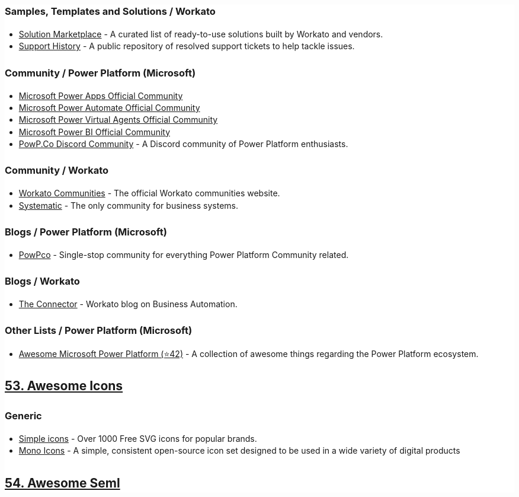 ### Samples, Templates and Solutions / Workato

*   [Solution Marketplace](https://www.workato.com/solutions) - A curated list of ready-to-use solutions built by Workato and vendors.
*   [Support History](https://support.workato.com/en/support/solutions) - A public repository of resolved support tickets to help tackle issues.

### Community / Power Platform (Microsoft)

*   [Microsoft Power Apps Official Community](https://powerusers.microsoft.com/t5/Power-Apps-Community/ct-p/PowerApps1)
*   [Microsoft Power Automate Official Community](https://powerusers.microsoft.com/t5/Microsoft-Power-Automate/ct-p/MPACommunity)
*   [Microsoft Power Virtual Agents Official Community](https://powerusers.microsoft.com/t5/Power-Virtual-Agents-Community/ct-p/PVACommunity)
*   [Microsoft Power BI Official Community](https://community.powerbi.com/)
*   [PowP.Co Discord Community](https://powp.co/) - A Discord community of Power Platform enthusiasts.

### Community / Workato

*   [Workato Communities](https://community.workato.com/) - The official Workato communities website.
*   [Systematic](https://systematic.workato.com/) - The only community for business systems.

### Blogs / Power Platform (Microsoft)

*   [PowPco](https://blog.powp.co/) - Single-stop community for everything Power Platform Community related.

### Blogs / Workato

*   [The Connector](https://www.workato.com/the-connector/) - Workato blog on Business Automation.

### Other Lists / Power Platform (Microsoft)

*   [Awesome Microsoft Power Platform (⭐42)](https://github.com/Power-Maverick/awesome-power-platform) - A collection of awesome things regarding the Power Platform ecosystem.

## [53. Awesome Icons](/content/vkarampinis/awesome-icons/week/README.md)

### Generic

*   [Simple icons](https://simpleicons.org/) - Over 1000 Free SVG icons for popular brands.
*   [Mono Icons](https://icons.mono.company) - A simple, consistent open-source icon set designed to be used in a wide variety of digital products

## [54. Awesome Seml](/content/SE-ML/awesome-seml/week/README.md)
